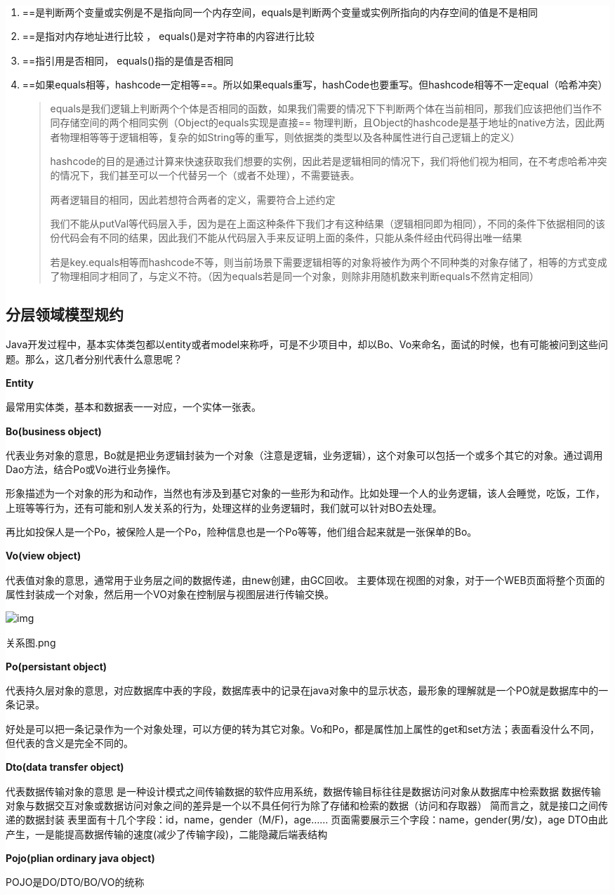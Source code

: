 1. \==是判断两个变量或实例是不是指向同一个内存空间，equals是判断两个变量或实例所指向的内存空间的值是不是相同
2. \==是指对内存地址进行比较 ， equals()是对字符串的内容进行比较
3. \==指引用是否相同， equals()指的是值是否相同
4.  \==如果equals相等，hashcode一定相等==。所以如果equals重写，hashCode也要重写。但hashcode相等不一定equal（哈希冲突）

    > equals是我们逻辑上判断两个个体是否相同的函数，如果我们需要的情况下下判断两个体在当前相同，那我们应该把他们当作不同存储空间的两个相同实例（Object的equals实现是直接== 物理判断，且Object的hashcode是基于地址的native方法，因此两者物理相等等于逻辑相等，复杂的如String等的重写，则依据类的类型以及各种属性进行自己逻辑上的定义）
    >
    > hashcode的目的是通过计算来快速获取我们想要的实例，因此若是逻辑相同的情况下，我们将他们视为相同，在不考虑哈希冲突的情况下，我们甚至可以一个代替另一个（或者不处理），不需要链表。
    >
    > 两者逻辑目的相同，因此若想符合两者的定义，需要符合上述约定
    >
    > 我们不能从putVal等代码层入手，因为是在上面这种条件下我们才有这种结果（逻辑相同即为相同），不同的条件下依据相同的该份代码会有不同的结果，因此我们不能从代码层入手来反证明上面的条件，只能从条件经由代码得出唯一结果
    >
    > 若是key.equals相等而hashcode不等，则当前场景下需要逻辑相等的对象将被作为两个不同种类的对象存储了，相等的方式变成了物理相同才相同了，与定义不符。（因为equals若是同一个对象，则除非用随机数来判断equals不然肯定相同）

## 分层领域模型规约

Java开发过程中，基本实体类包都以entity或者model来称呼，可是不少项目中，却以Bo、Vo来命名，面试的时候，也有可能被问到这些问题。那么，这几者分别代表什么意思呢？

**Entity**

最常用实体类，基本和数据表一一对应，一个实体一张表。

**Bo(business object)**

代表业务对象的意思，Bo就是把业务逻辑封装为一个对象（注意是逻辑，业务逻辑），这个对象可以包括一个或多个其它的对象。通过调用Dao方法，结合Po或Vo进行业务操作。

形象描述为一个对象的形为和动作，当然也有涉及到基它对象的一些形为和动作。比如处理一个人的业务逻辑，该人会睡觉，吃饭，工作，上班等等行为，还有可能和别人发关系的行为，处理这样的业务逻辑时，我们就可以针对BO去处理。

再比如投保人是一个Po，被保险人是一个Po，险种信息也是一个Po等等，他们组合起来就是一张保单的Bo。

**Vo(view object)**

代表值对象的意思，通常用于业务层之间的数据传递，由new创建，由GC回收。 主要体现在视图的对象，对于一个WEB页面将整个页面的属性封装成一个对象，然后用一个VO对象在控制层与视图层进行传输交换。

![img](https://upload-images.jianshu.io/upload\_images/13566833-4961b86f59a50dd6.png?imageMogr2/auto-orient/strip%7CimageView2/2/w/533/format/webp)

关系图.png

**Po(persistant object)**

代表持久层对象的意思，对应数据库中表的字段，数据库表中的记录在java对象中的显示状态，最形象的理解就是一个PO就是数据库中的一条记录。

好处是可以把一条记录作为一个对象处理，可以方便的转为其它对象。Vo和Po，都是属性加上属性的get和set方法；表面看没什么不同，但代表的含义是完全不同的。

**Dto(data transfer object)**

代表数据传输对象的意思 是一种设计模式之间传输数据的软件应用系统，数据传输目标往往是数据访问对象从数据库中检索数据 数据传输对象与数据交互对象或数据访问对象之间的差异是一个以不具任何行为除了存储和检索的数据（访问和存取器） 简而言之，就是接口之间传递的数据封装 表里面有十几个字段：id，name，gender（M/F)，age…… 页面需要展示三个字段：name，gender(男/女)，age DTO由此产生，一是能提高数据传输的速度(减少了传输字段)，二能隐藏后端表结构

**Pojo(plian ordinary java object)**

POJO是DO/DTO/BO/VO的统称
